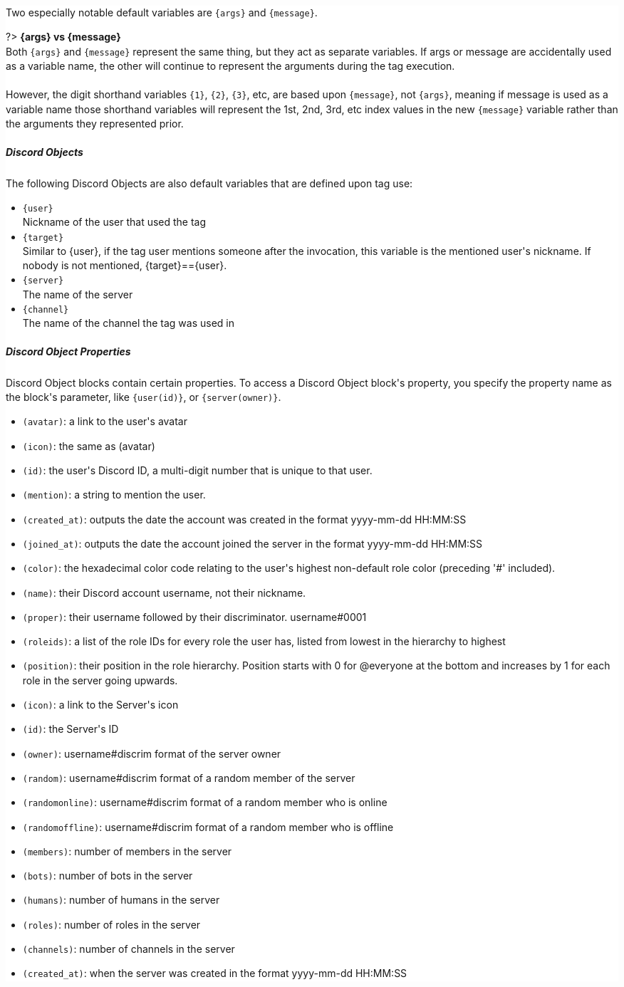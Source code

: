 Two especially notable default variables are `{args}` and `{message}`.

?> **{args} vs {message}**<br>
Both `{args}` and `{message}` represent the same thing, but they act as separate variables. If args or message are accidentally used as a variable name, the other will continue to represent the arguments during the tag execution.<br><br>
However, the digit shorthand variables `{1}`, `{2}`, `{3}`, etc, are based upon `{message}`, not `{args}`, meaning if message is used as a variable name those shorthand variables will represent the 1st, 2nd, 3rd, etc index values in the new `{message}` variable rather than the arguments they represented prior.

##### Discord Objects

The following Discord Objects are also default variables that are defined upon tag use:

- `{user}`<br>
  Nickname of the user that used the tag
- `{target}`<br>
  Similar to {user}, if the tag user mentions someone after the invocation, this variable is the mentioned user's nickname. If nobody is not mentioned, {target}=={user}.
- `{server}`<br>
  The name of the server
- `{channel}`<br>
  The name of the channel the tag was used in

##### Discord Object Properties

Discord Object blocks contain certain properties. To access a Discord Object block's property, you specify the property name as the block's parameter, like `{user(id)}`, or `{server(owner)}`.





- `(avatar)`: a link to the user's avatar
- `(icon)`: the same as (avatar)
- `(id)`: the user's Discord ID, a multi-digit number that is unique to that user.
- `(mention)`: a string to mention the user.
- `(created_at)`: outputs the date the account was created in the format yyyy-mm-dd HH:MM:SS
- `(joined_at)`: outputs the date the account joined the server in the format yyyy-mm-dd HH:MM:SS
- `(color)`: the hexadecimal color code relating to the user's highest non-default role color (preceding '#' included).
- `(name)`: their Discord account username, not their nickname.
- `(proper)`: their username followed by their discriminator. username#0001
- `(roleids)`: a list of the role IDs for every role the user has, listed from lowest in the hierarchy to highest
- `(position)`: their position in the role hierarchy. Position starts with 0 for @everyone at the bottom and increases by 1 for each role in the server going upwards.



- `(icon)`: a link to the Server's icon
- `(id)`: the Server's ID
- `(owner)`: username#discrim format of the server owner
- `(random)`: username#discrim format of a random member of the server
- `(randomonline)`: username#discrim format of a random member who is online
- `(randomoffline)`: username#discrim format of a random member who is offline
- `(members)`: number of members in the server
- `(bots)`: number of bots in the server
- `(humans)`: number of humans in the server
- `(roles)`: number of roles in the server
- `(channels)`: number of channels in the server
- `(created_at)`: when the server was created in the format yyyy-mm-dd HH:MM:SS
